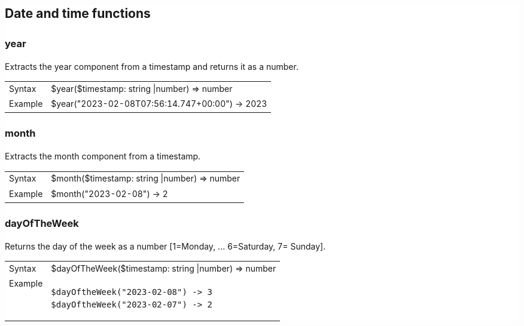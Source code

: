 ## Date and time functions

### year

Extracts the year component from a timestamp and returns it as a number.

<table class="code-ref-table">
<tbody>
<tr>
<td>Syntax</td>
<td>
$year($timestamp: string |number) => number
</td>
</tr>
<tr>
<td>Example</td>
<td>
$year("2023-02-08T07:56:14.747+00:00") -> 2023
</td>
</tr>
</tbody>
</table>

### month

Extracts the month component from a timestamp.

<table class="code-ref-table">
<tbody>
<tr>
<td>Syntax</td>
<td>
$month($timestamp: string |number) => number
</td>
</tr>
<tr>
<td>Example</td>
<td>
$month("2023-02-08") -> 2
</td>
</tr>
</tbody>
</table>

### dayOfTheWeek

Returns the day of the week as a number [1=Monday, ... 6=Saturday, 7= Sunday].

<table class="code-ref-table">
<tbody>
<tr>
<td>Syntax</td>
<td>
$dayOfTheWeek($timestamp: string |number) => number
</td>
</tr>
<tr>
<td>Example</td>
<td>
<pre>$dayOftheWeek("2023-02-08") -> 3
$dayOftheWeek("2023-02-07") -> 2</pre>
</td>
</tr>
</tbody>